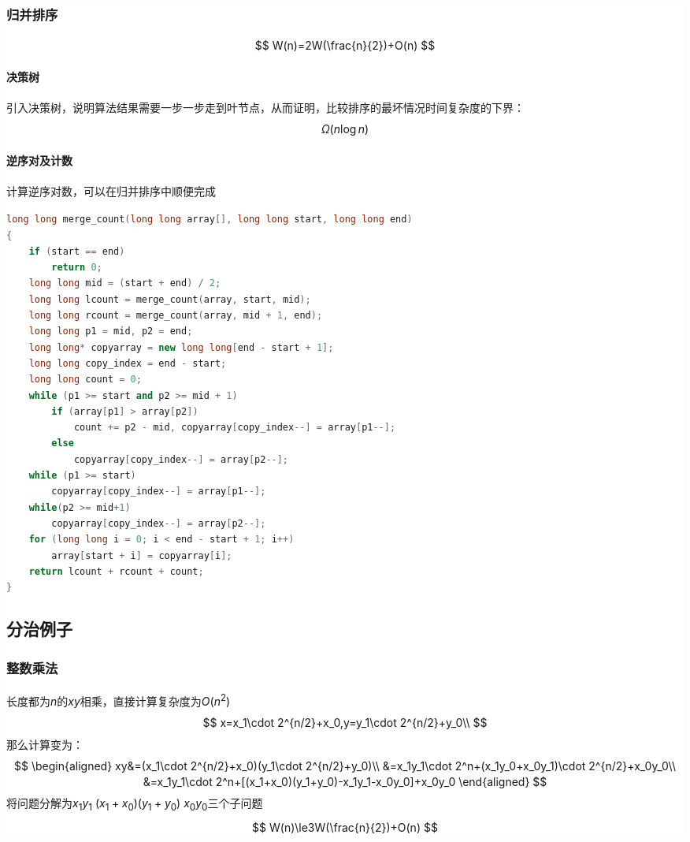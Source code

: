 ### 归并排序

$$
W(n)=2W(\frac{n}{2})+O(n)
$$

#### 决策树

引入决策树，说明算法结果需要一步一步走到叶节点，从而证明，比较排序的最坏情况时间复杂度的下界：
$$
\Omega(n\log n)
$$


#### 逆序对及计数

计算逆序对数，可以在归并排序中顺便完成

```c++
long long merge_count(long long array[], long long start, long long end)
{
	if (start == end)
		return 0;
	long long mid = (start + end) / 2;
	long long lcount = merge_count(array, start, mid);
	long long rcount = merge_count(array, mid + 1, end);
	long long p1 = mid, p2 = end;
	long long* copyarray = new long long[end - start + 1];
	long long copy_index = end - start;
	long long count = 0;
	while (p1 >= start and p2 >= mid + 1)
		if (array[p1] > array[p2])
			count += p2 - mid, copyarray[copy_index--] = array[p1--];
		else
			copyarray[copy_index--] = array[p2--];
	while (p1 >= start)
		copyarray[copy_index--] = array[p1--];
	while(p2 >= mid+1)
		copyarray[copy_index--] = array[p2--];
	for (long long i = 0; i < end - start + 1; i++)
		array[start + i] = copyarray[i];
	return lcount + rcount + count;
}
```

## 分治例子

### 整数乘法

长度都为$n$的$x y$相乘，直接计算复杂度为$O(n^2)$
$$
x=x_1\cdot 2^{n/2}+x_0,y=y_1\cdot 2^{n/2}+y_0\\
$$
那么计算变为：
$$
\begin{aligned}
xy&=(x_1\cdot 2^{n/2}+x_0)(y_1\cdot 2^{n/2}+y_0)\\
&=x_1y_1\cdot 2^n+(x_1y_0+x_0y_1)\cdot 2^{n/2}+x_0y_0\\
&=x_1y_1\cdot 2^n+[(x_1+x_0)(y_1+y_0)-x_1y_1-x_0y_0]+x_0y_0
\end{aligned}
$$
将问题分解为$x_1y_1$ $(x_1+x_0)(y_1+y_0)$ $x_0y_0$三个子问题
$$
W(n)\le3W(\frac{n}{2})+O(n)
$$